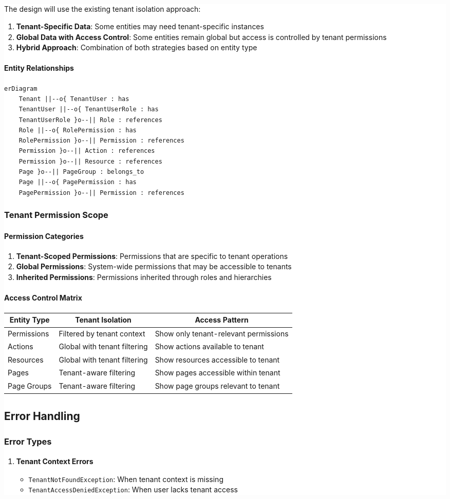 The design will use the existing tenant isolation approach:

1. **Tenant-Specific Data**: Some entities may need tenant-specific instances
2. **Global Data with Access Control**: Some entities remain global but access is controlled by tenant permissions
3. **Hybrid Approach**: Combination of both strategies based on entity type

#### Entity Relationships

```mermaid
erDiagram
    Tenant ||--o{ TenantUser : has
    TenantUser ||--o{ TenantUserRole : has
    TenantUserRole }o--|| Role : references
    Role ||--o{ RolePermission : has
    RolePermission }o--|| Permission : references
    Permission }o--|| Action : references
    Permission }o--|| Resource : references
    Page }o--|| PageGroup : belongs_to
    Page ||--o{ PagePermission : has
    PagePermission }o--|| Permission : references
```

### Tenant Permission Scope

#### Permission Categories

1. **Tenant-Scoped Permissions**: Permissions that are specific to tenant operations
2. **Global Permissions**: System-wide permissions that may be accessible to tenants
3. **Inherited Permissions**: Permissions inherited through roles and hierarchies

#### Access Control Matrix

| Entity Type | Tenant Isolation             | Access Pattern                        |
| ----------- | ---------------------------- | ------------------------------------- |
| Permissions | Filtered by tenant context   | Show only tenant-relevant permissions |
| Actions     | Global with tenant filtering | Show actions available to tenant      |
| Resources   | Global with tenant filtering | Show resources accessible to tenant   |
| Pages       | Tenant-aware filtering       | Show pages accessible within tenant   |
| Page Groups | Tenant-aware filtering       | Show page groups relevant to tenant   |

## Error Handling

### Error Types

1. **Tenant Context Errors**

   - `TenantNotFoundException`: When tenant context is missing
   - `TenantAccessDeniedException`: When user lacks tenant access
